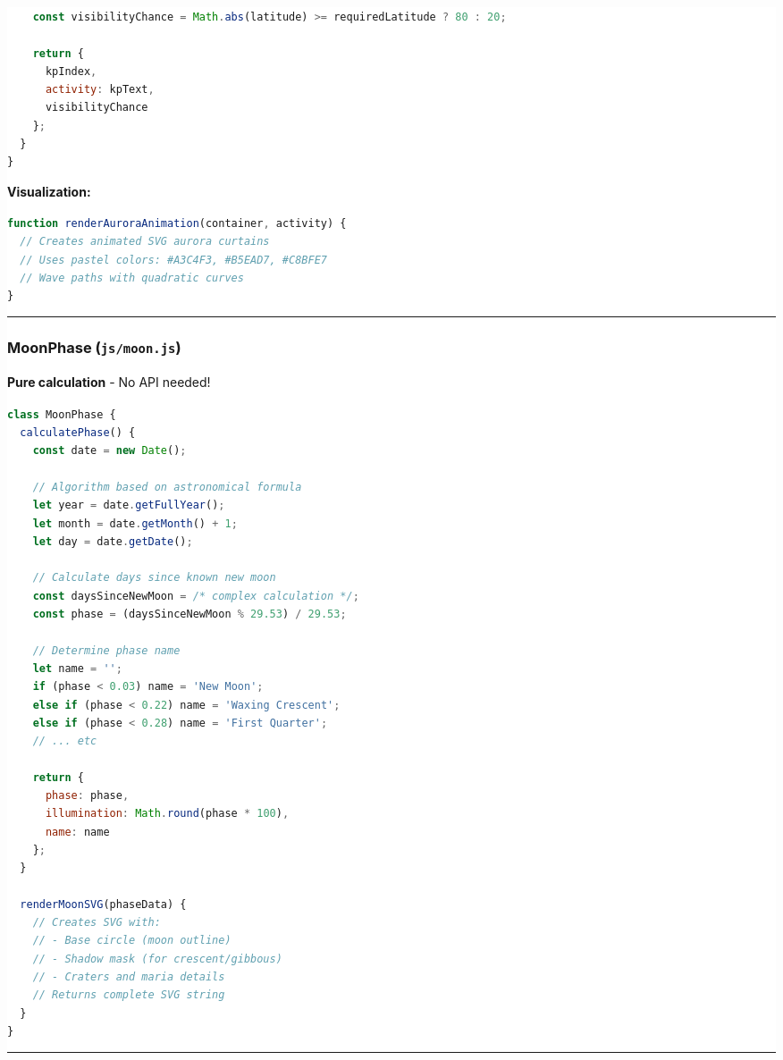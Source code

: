 ```javascript
    const visibilityChance = Math.abs(latitude) >= requiredLatitude ? 80 : 20;
    
    return {
      kpIndex,
      activity: kpText,
      visibilityChance
    };
  }
}
```

**Visualization:**
```javascript
function renderAuroraAnimation(container, activity) {
  // Creates animated SVG aurora curtains
  // Uses pastel colors: #A3C4F3, #B5EAD7, #C8BFE7
  // Wave paths with quadratic curves
}
```

---

### MoonPhase (`js/moon.js`)

**Pure calculation** - No API needed!

```javascript
class MoonPhase {
  calculatePhase() {
    const date = new Date();
    
    // Algorithm based on astronomical formula
    let year = date.getFullYear();
    let month = date.getMonth() + 1;
    let day = date.getDate();
    
    // Calculate days since known new moon
    const daysSinceNewMoon = /* complex calculation */;
    const phase = (daysSinceNewMoon % 29.53) / 29.53;
    
    // Determine phase name
    let name = '';
    if (phase < 0.03) name = 'New Moon';
    else if (phase < 0.22) name = 'Waxing Crescent';
    else if (phase < 0.28) name = 'First Quarter';
    // ... etc
    
    return {
      phase: phase,
      illumination: Math.round(phase * 100),
      name: name
    };
  }
  
  renderMoonSVG(phaseData) {
    // Creates SVG with:
    // - Base circle (moon outline)
    // - Shadow mask (for crescent/gibbous)
    // - Craters and maria details
    // Returns complete SVG string
  }
}
```

---